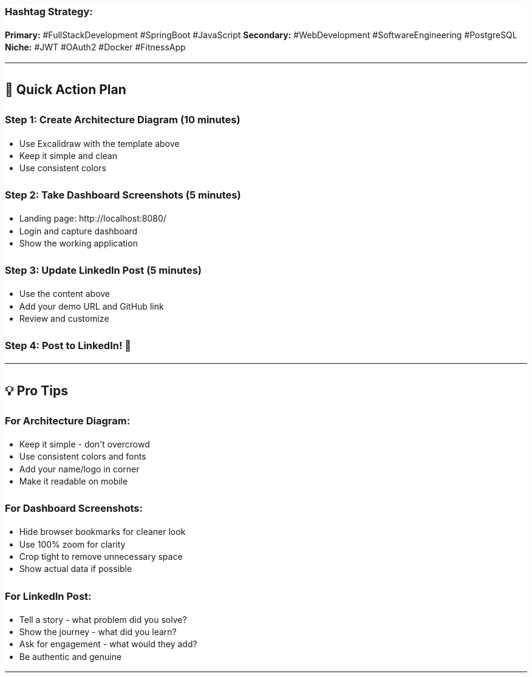 ### **Hashtag Strategy:**
**Primary:** #FullStackDevelopment #SpringBoot #JavaScript
**Secondary:** #WebDevelopment #SoftwareEngineering #PostgreSQL
**Niche:** #JWT #OAuth2 #Docker #FitnessApp

---

## 🚀 **Quick Action Plan**

### **Step 1: Create Architecture Diagram (10 minutes)**
- Use Excalidraw with the template above
- Keep it simple and clean
- Use consistent colors

### **Step 2: Take Dashboard Screenshots (5 minutes)**
- Landing page: http://localhost:8080/
- Login and capture dashboard
- Show the working application

### **Step 3: Update LinkedIn Post (5 minutes)**
- Use the content above
- Add your demo URL and GitHub link
- Review and customize

### **Step 4: Post to LinkedIn! 🎉**

---

## 💡 **Pro Tips**

### **For Architecture Diagram:**
- Keep it simple - don't overcrowd
- Use consistent colors and fonts
- Add your name/logo in corner
- Make it readable on mobile

### **For Dashboard Screenshots:**
- Hide browser bookmarks for cleaner look
- Use 100% zoom for clarity
- Crop tight to remove unnecessary space
- Show actual data if possible

### **For LinkedIn Post:**
- Tell a story - what problem did you solve?
- Show the journey - what did you learn?
- Ask for engagement - what would they add?
- Be authentic and genuine

---